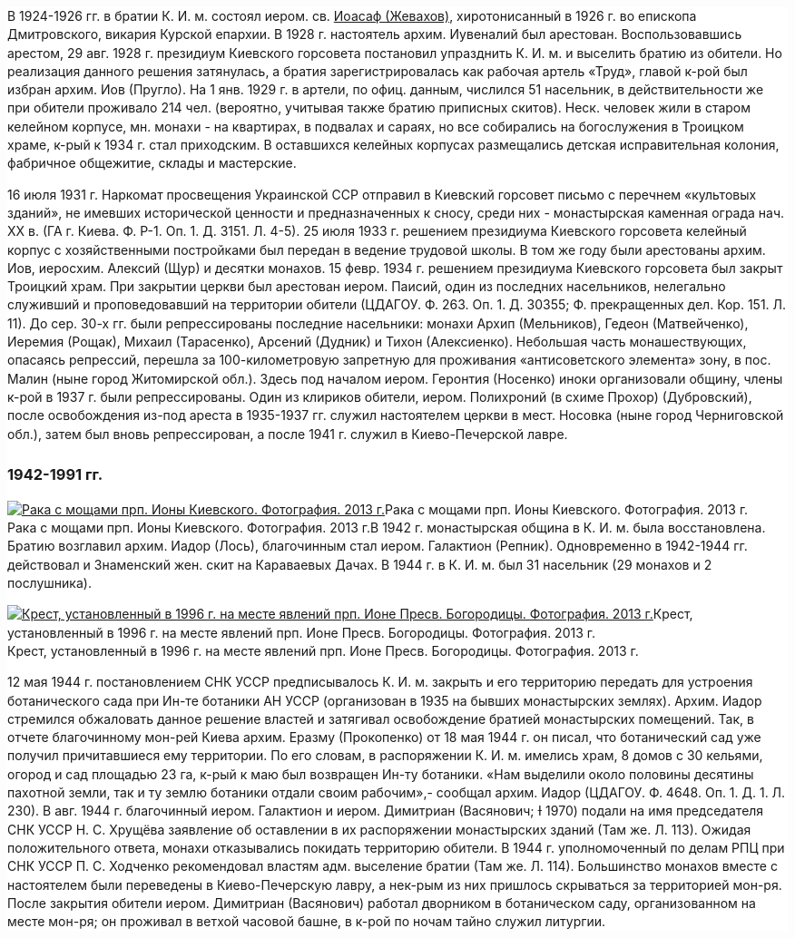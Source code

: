 В 1924-1926 гг. в братии К. И. м. состоял иером. св. [Иоасаф (Жевахов)](<https://pravenc.ru/text/Иоасаф (Жевахов).html>), хиротонисанный в 1926 г. во епископа Дмитровского, викария Курской епархии. В 1928 г. настоятель архим. Иувеналий был арестован. Воспользовавшись арестом, 29 авг. 1928 г. президиум Киевского горсовета постановил упразднить К. И. м. и выселить братию из обители. Но реализация данного решения затянулась, а братия зарегистрировалась как рабочая артель «Труд», главой к-рой был избран архим. Иов (Пругло). На 1 янв. 1929 г. в артели, по офиц. данным, числился 51 насельник, в действительности же при обители проживало 214 чел. (вероятно, учитывая также братию приписных скитов). Неск. человек жили в старом келейном корпусе, мн. монахи - на квартирах, в подвалах и сараях, но все собирались на богослужения в Троицком храме, к-рый к 1934 г. стал приходским. В оставшихся келейных корпусах размещались детская исправительная колония, фабричное общежитие, склады и мастерские.

16 июля 1931 г. Наркомат просвещения Украинской ССР отправил в Киевский горсовет письмо с перечнем «культовых зданий», не имевших исторической ценности и предназначенных к сносу, среди них - монастырская каменная ограда нач. XX в. (ГА г. Киева. Ф. Р-1. Оп. 1. Д. 3151. Л. 4-5). 25 июля 1933 г. решением президиума Киевского горсовета келейный корпус с хозяйственными постройками был передан в ведение трудовой школы. В том же году были арестованы архим. Иов, иеросхим. Алексий (Щур) и десятки монахов. 15 февр. 1934 г. решением президиума Киевского горсовета был закрыт Троицкий храм. При закрытии церкви был арестован иером. Паисий, один из последних насельников, нелегально служивший и проповедовавший на территории обители (ЦДАГОУ. Ф. 263. Оп. 1. Д. 30355; Ф. прекращенных дел. Кор. 151. Л. 11). До сер. 30-х гг. были репрессированы последние насельники: монахи Архип (Мельников), Гедеон (Матвейченко), Иеремия (Рощак), Михаил (Тарасенко), Арсений (Дудник) и Тихон (Алексиенко). Небольшая часть монашествующих, опасаясь репрессий, перешла за 100-километровую запретную для проживания «антисоветского элемента» зону, в пос. Малин (ныне город Житомирской обл.). Здесь под началом иером. Геронтия (Носенко) иноки организовали общину, члены к-рой в 1937 г. были репрессированы. Один из клириков обители, иером. Полихроний (в схиме Прохор) (Дубровский), после освобождения из-под ареста в 1935-1937 гг. служил настоятелем церкви в мест. Носовка (ныне город Черниговской обл.), затем был вновь репрессирован, а после 1941 г. служил в Киево-Печерской лавре.

### 1942-1991 гг.

[![Рака с мощами прп. Ионы Киевского. Фотография. 2013 г.](https://pravenc.ru/data/2014/03/03/1234150043/i200.jpg "Кликните для увеличения картинки")](https://pravenc.ru/data/2014/03/03/1234150043/i400.jpg)Рака с мощами прп. Ионы Киевского. Фотография. 2013 г.  
Рака с мощами прп. Ионы Киевского. Фотография. 2013 г.В 1942 г. монастырская община в К. И. м. была восстановлена. Братию возглавил архим. Иадор (Лось), благочинным стал иером. Галактион (Репник). Одновременно в 1942-1944 гг. действовал и Знаменский жен. скит на Караваевых Дачах. В 1944 г. в К. И. м. был 31 насельник (29 монахов и 2 послушника).

[![Крест, установленный в 1996 г. на месте явлений прп. Ионе Пресв. Богородицы. Фотография. 2013 г.](https://pravenc.ru/data/2014/03/03/1234149286/i200.jpg "Кликните для увеличения картинки")](https://pravenc.ru/data/2014/03/03/1234149286/i400.jpg)Крест, установленный в 1996 г. на месте явлений прп. Ионе Пресв. Богородицы. Фотография. 2013 г.  
Крест, установленный в 1996 г. на месте явлений прп. Ионе Пресв. Богородицы. Фотография. 2013 г.

12 мая 1944 г. постановлением СНК УССР предписывалось К. И. м. закрыть и его территорию передать для устроения ботанического сада при Ин-те ботаники АН УССР (организован в 1935 на бывших монастырских землях). Архим. Иадор стремился обжаловать данное решение властей и затягивал освобождение братией монастырских помещений. Так, в отчете благочинному мон-рей Киева архим. Еразму (Прокопенко) от 18 мая 1944 г. он писал, что ботанический сад уже получил причитавшиеся ему территории. По его словам, в распоряжении К. И. м. имелись храм, 8 домов с 30 кельями, огород и сад площадью 23 га, к-рый к маю был возвращен Ин-ту ботаники. «Нам выделили около половины десятины пахотной земли, так и ту землю ботаники отдали своим рабочим»,- сообщал архим. Иадор (ЦДАГОУ. Ф. 4648. Оп. 1. Д. 1. Л. 230). В авг. 1944 г. благочинный иером. Галактион и иером. Димитриан (Васянович; Ɨ 1970) подали на имя председателя СНК УССР Н. С. Хрущёва заявление об оставлении в их распоряжении монастырских зданий (Там же. Л. 113). Ожидая положительного ответа, монахи отказывались покидать территорию обители. В 1944 г. уполномоченный по делам РПЦ при СНК УССР П. С. Ходченко рекомендовал властям адм. выселение братии (Там же. Л. 114). Большинство монахов вместе с настоятелем были переведены в Киево-Печерскую лавру, а нек-рым из них пришлось скрываться за территорией мон-ря. После закрытия обители иером. Димитриан (Васянович) работал дворником в ботаническом саду, организованном на месте мон-ря; он проживал в ветхой часовой башне, в к-рой по ночам тайно служил литургии.
